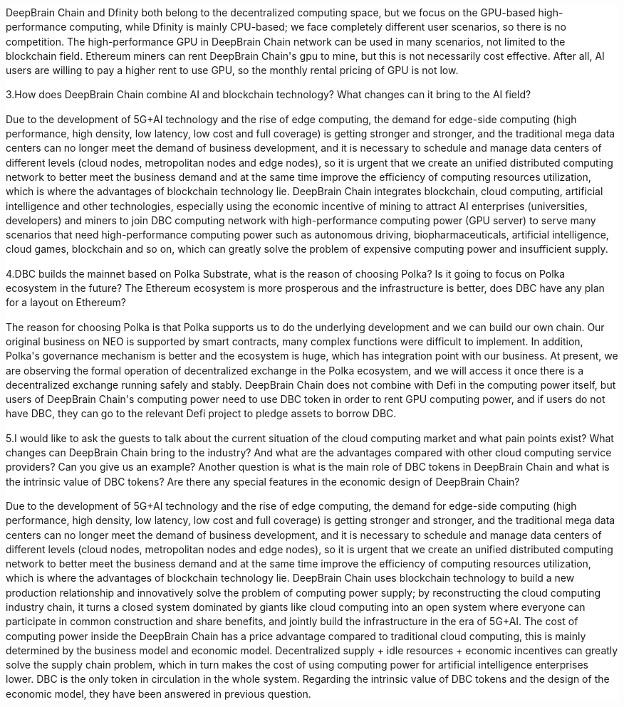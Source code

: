 DeepBrain Chain and Dfinity both belong to the decentralized computing space, but we focus on the GPU-based high-performance computing, while Dfinity is mainly CPU-based; we face completely different user scenarios, so there is no competition.
The high-performance GPU in DeepBrain Chain network can be used in many scenarios, not limited to the blockchain field. Ethereum miners can rent DeepBrain Chain's gpu to mine, but this is not necessarily cost effective. After all, AI users are willing to pay a higher rent to use GPU, so the monthly rental pricing of GPU is not low.

3.How does DeepBrain Chain combine AI and blockchain technology? What changes can it bring to the AI field? 

Due to the development of 5G+AI technology and the rise of edge computing, the demand for edge-side computing (high performance, high density, low latency, low cost and full coverage) is getting stronger and stronger, and the traditional mega data centers can no longer meet the demand of business development, and it is necessary to schedule and manage data centers of different levels (cloud nodes, metropolitan nodes and edge nodes), so it is urgent that we create an unified distributed computing network to better meet the business demand and at the same time improve the efficiency of computing resources utilization, which is where the advantages of blockchain technology lie.
DeepBrain Chain integrates blockchain, cloud computing, artificial intelligence and other technologies, especially using the economic incentive of mining to attract AI enterprises (universities, developers) and miners to join DBC computing network with high-performance computing power (GPU server) to serve many scenarios that need high-performance computing power such as autonomous driving, biopharmaceuticals, artificial intelligence, cloud games, blockchain and so on, which can greatly solve the problem of expensive computing power and insufficient supply.

4.DBC builds the mainnet based on Polka Substrate, what is the reason  of choosing Polka? Is it going to focus on Polka ecosystem in the future? The Ethereum ecosystem is more prosperous and the infrastructure is better, does DBC have any plan for a layout on Ethereum? 

The reason for choosing Polka is that Polka supports us to do the underlying development and we can build our own chain. Our original business on NEO is supported by smart contracts, many complex functions were difficult to implement. In addition, Polka's governance mechanism is better and the ecosystem is huge, which has integration point with our business.
At present, we are observing the formal operation of decentralized exchange in the Polka ecosystem, and we will access it once there is a decentralized exchange running safely and stably. DeepBrain Chain does not combine with Defi in the computing power itself, but users of DeepBrain Chain's computing power need to use DBC token in order to rent GPU computing power, and if users do not have DBC, they can go to the relevant Defi project to pledge assets to borrow DBC. 


5.I would like to ask the guests to talk about the current situation of the cloud computing market and what pain points exist? What changes can DeepBrain Chain bring to the industry? And what are the advantages compared with other cloud computing service providers? Can you give us an example? Another question is what is the main role of DBC tokens in DeepBrain Chain and what is the intrinsic value of DBC tokens? Are there any special features in the economic design of DeepBrain Chain?

Due to the development of 5G+AI technology and the rise of edge computing, the demand for edge-side computing (high performance, high density, low latency, low cost and full coverage) is getting stronger and stronger, and the traditional mega data centers can no longer meet the demand of business development, and it is necessary to schedule and manage data centers of different levels (cloud nodes, metropolitan nodes and edge nodes), so it is urgent that we create an unified distributed computing network to better meet the business demand and at the same time improve the efficiency of computing resources utilization, which is where the advantages of blockchain technology lie.
DeepBrain Chain uses blockchain technology to build a new production relationship and innovatively solve the problem of computing power supply; by reconstructing the cloud computing industry chain, it turns a closed system dominated by giants like cloud computing into an open system where everyone can participate in common construction and share benefits, and jointly build the infrastructure in the era of 5G+AI.
The cost of computing power inside the DeepBrain Chain has a price advantage compared to traditional cloud computing, this is mainly determined by the business model and economic model. Decentralized supply + idle resources + economic incentives can greatly solve the supply chain problem, which in turn makes the cost of using computing power for artificial intelligence enterprises lower.
DBC is the only token in circulation in the whole system. Regarding the intrinsic value of DBC tokens and the design of the economic model, they have been answered in previous question. 

